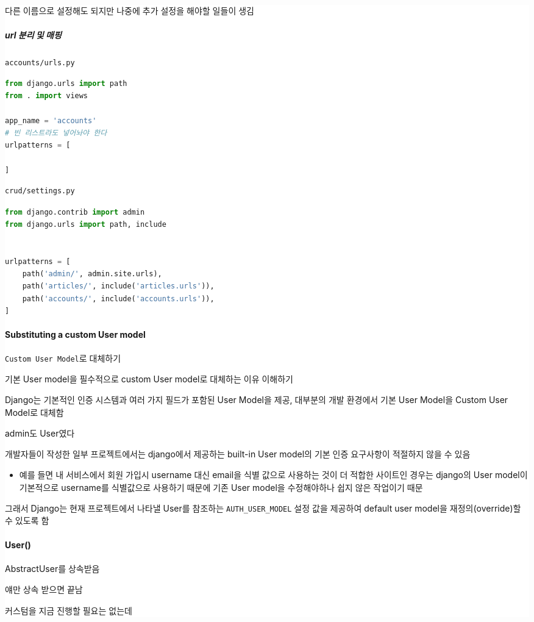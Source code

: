 다른 이름으로 설정해도 되지만 나중에 추가 설정을 해야할 일들이 생김

##### url 분리 및 매핑

`accounts/urls.py`

```python
from django.urls import path
from . import views

app_name = 'accounts'
# 빈 리스트라도 넣어놔야 한다
urlpatterns = [

]
```

`crud/settings.py`

```python
from django.contrib import admin
from django.urls import path, include


urlpatterns = [
    path('admin/', admin.site.urls),
    path('articles/', include('articles.urls')),
    path('accounts/', include('accounts.urls')),
]

```

#### Substituting a custom User model

`Custom User Model`로 대체하기

기본 User model을 필수적으로 custom User model로 대체하는 이유 이해하기

Django는 기본적인 인증 시스템과 여러 가지 필드가 포함된 User Model을 제공, 대부분의 개발 환경에서 기본 User Model을 Custom User Model로 대체함

admin도 User였다

개발자들이 작성한 일부 프로젝트에서는 django에서 제공하는 built-in User model의 기본 인증 요구사항이 적절하지 않을 수 있음

- 예를 들면 내 서비스에서 회원 가입시  username 대신 email을 식별 값으로 사용하는 것이 더 적합한 사이트인 경우는 django의 User model이 기본적으로 username를 식별값으로 사용하기 때문에 기존 User model을 수정해야하나 쉽지 않은 작업이기 때문

그래서 Django는 현재 프로젝트에서 나타낼 User를 참조하는 `AUTH_USER_MODEL` 설정 값을 제공하여 default user model을 재정의(override)할 수 있도록 함

#### User()

AbstractUser를 상속받음

얘만 상속 받으면 끝남

커스텀을 지금 진행할 필요는 없는데 
